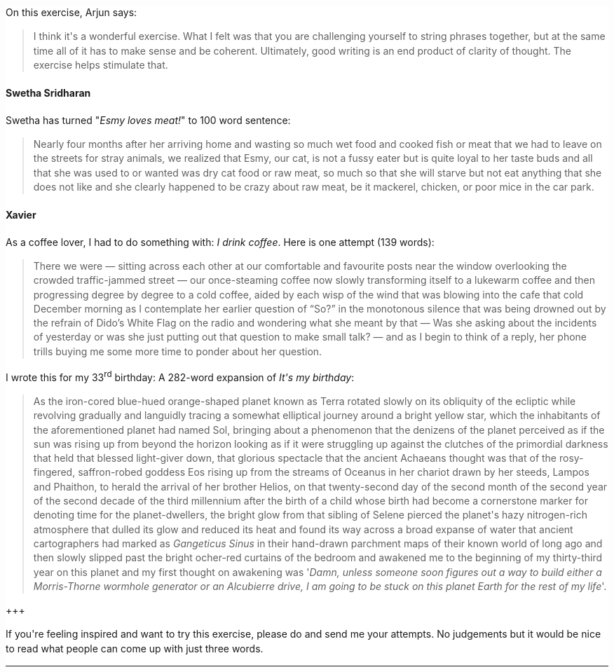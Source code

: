 On this exercise, Arjun says:
> I think it's a wonderful exercise. What I felt was that you are challenging yourself to string phrases together, but at the same time all of it has to make sense and be coherent. Ultimately, good writing is an end product of clarity of thought. The exercise helps stimulate that.


#### Swetha Sridharan

Swetha has turned "*Esmy loves meat!*" to 100 word sentence:

> Nearly four months after her arriving home and wasting so much wet food and cooked fish or meat that we had to leave on the streets for stray animals, we realized that Esmy, our cat, is not a fussy eater but is quite loyal to her taste buds and all that she was used to or wanted was dry cat food or raw meat, so much so that she will starve but not eat anything that she does not like and she clearly happened to be crazy about raw meat, be it mackerel, chicken, or poor mice in the car park.

#### Xavier

As a coffee lover, I had to do something with: *I drink coffee*. Here is one attempt (139 words):

> There we were — sitting across each other at our comfortable and favourite posts near the window overlooking the crowded traffic-jammed street — our once-steaming coffee now slowly transforming itself to a lukewarm coffee and then progressing degree by degree to a cold coffee, aided by each wisp of the wind that was blowing into the cafe that cold December morning as I contemplate her earlier question of “So?” in the monotonous silence that was being drowned out by the refrain of Dido’s White Flag on the radio and wondering what she meant by that — Was she asking about the incidents of yesterday or was she just putting out that question to make small talk? — and as I begin to think of a reply, her phone trills buying me some more time to ponder about her question.

I wrote this for my 33<sup>rd</sup> birthday: A 282-word expansion of *It's my birthday*:

> As the iron-cored blue-hued orange-shaped planet known as Terra rotated slowly on its obliquity of the ecliptic while revolving gradually and languidly tracing a somewhat elliptical journey around a bright yellow star, which the inhabitants of the aforementioned planet had named Sol, bringing about a phenomenon that the denizens of the planet perceived as if the sun was rising up from beyond the horizon looking as if it were struggling up against the clutches of the primordial darkness that held that blessed light-giver down, that glorious spectacle that the ancient Achaeans thought was that of the rosy-fingered, saffron-robed goddess Eos rising up from the streams of Oceanus in her chariot drawn by her steeds, Lampos and Phaithon, to herald the arrival of her brother Helios, on that twenty-second day of the second month of the second year of the second decade of the third millennium after the birth of a child whose birth had become a cornerstone marker for denoting time for the planet-dwellers, the bright glow from that sibling of Selene pierced the planet's hazy nitrogen-rich atmosphere that dulled its glow and reduced its heat and found its way across a broad expanse of water that ancient cartographers had marked as *Gangeticus Sinus* in their hand-drawn parchment maps of their known world of long ago and then slowly slipped past the bright ocher-red curtains of the bedroom and awakened me to the beginning of my thirty-third year on this planet and my first thought on awakening was '*Damn, unless someone soon figures out a way to build either a Morris-Thorne wormhole generator or an Alcubierre drive, I am going to be stuck on this planet Earth for the rest of my life*'.


+++

If you're feeling inspired and want to try this exercise, please do and send me your attempts. No judgements but it would be nice to read what people can come up with just three words.

---